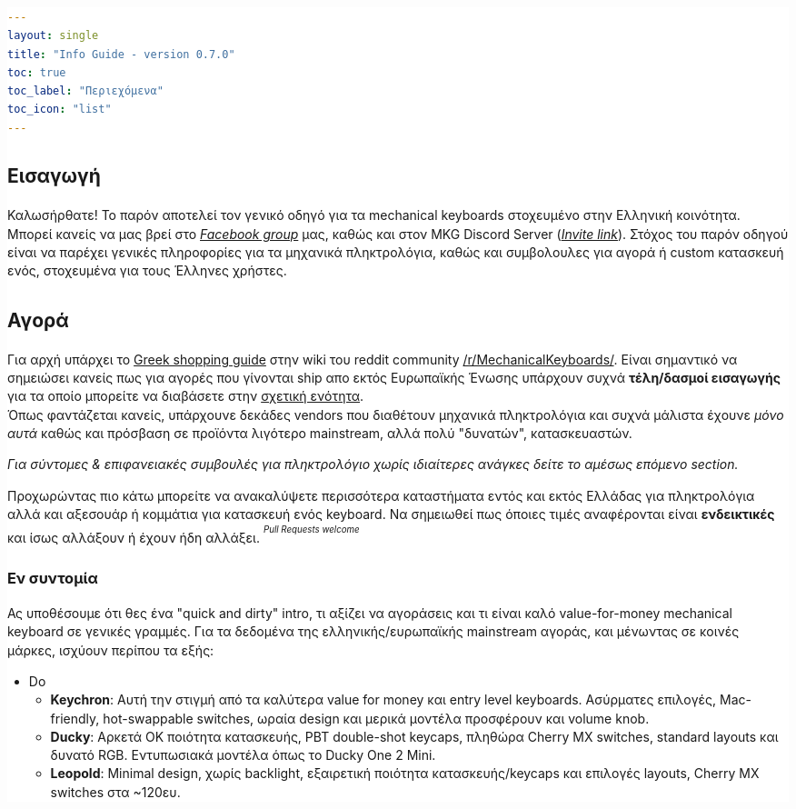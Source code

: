 ```yaml
---
layout: single
title: "Info Guide - version 0.7.0"
toc: true
toc_label: "Περιεχόμενα"
toc_icon: "list"
---
```


## Εισαγωγή

Καλωσήρθατε! Το παρόν αποτελεί τον γενικό οδηγό για τα mechanical keyboards στοχευμένο στην Ελληνική κοινότητα. Μπορεί κανείς να μας βρεί στο *[Facebook group](https://www.facebook.com/groups/892871154152252/)* μας, καθώς και στον MKG Discord Server (*[Invite link](https://discord.gg/rDXezQc)*).
Στόχος του παρόν οδηγού είναι να παρέχει γενικές πληροφορίες για τα μηχανικά πληκτρολόγια, καθώς και συμβολουλες για αγορά ή custom κατασκευή ενός, στοχευμένα για τους Έλληνες χρήστες.

## Αγορά

Για αρχή υπάρχει το [Greek shopping guide](https://www.reddit.com/r/MechanicalKeyboards/wiki/greek_shopping_guide) στην wiki του reddit community [/r/MechanicalKeyboards/](https://www.reddit.com/r/MechanicalKeyboards/).
Είναι σημαντικό να σημειώσει κανείς πως για αγορές που γίνονται ship απο εκτός Ευρωπαϊκής Ένωσης υπάρχουν συχνά **τέλη/δασμοί εισαγωγής** για τα οποίο μπορείτε να διαβάσετε στην [σχετική ενότητα](#%CE%B1%CF%83%CE%B9%CE%B1%CF%84%CE%B9%CE%BA%CE%AC-eshops--%CE%B1%CE%B3%CE%BF%CF%81%CE%AC-%CE%B1%CF%80%CE%BF-%CF%87%CF%8E%CF%81%CE%B5%CF%82-%CE%B5%CE%BA%CF%84%CF%8C%CF%82-%CE%B5%CF%85%CF%81%CF%8E%CF%80%CE%B7%CF%82).  
Όπως φαντάζεται κανείς, υπάρχουνε δεκάδες vendors που διαθέτουν μηχανικά πληκτρολόγια και συχνά μάλιστα έχουνε _μόνο αυτά_ καθώς και πρόσβαση σε προϊόντα λιγότερο mainstream, αλλά πολύ "δυνατών", κατασκευαστών.

_Για σύντομες & επιφανειακές συμβουλές για πληκτρολόγιο χωρίς ιδιαίτερες ανάγκες δείτε το αμέσως επόμενο section._

Προχωρώντας πιο κάτω μπορείτε να ανακαλύψετε περισσότερα καταστήματα εντός και εκτός Ελλάδας για πληκτρολόγια αλλά και αξεσουάρ ή κομμάτια για κατασκευή ενός keyboard. Να σημειωθεί πως όποιες τιμές αναφέρονται είναι **ενδεικτικές** και ίσως αλλάξουν ή έχουν ήδη αλλάξει. <sup><sup>_Pull Requests welcome_</sup></sup>

### Εν συντομία

Ας υποθέσουμε ότι θες ένα "quick and dirty" intro, τι αξίζει να αγοράσεις και τι είναι καλό value-for-money mechanical keyboard σε γενικές γραμμές. Για τα δεδομένα της ελληνικής/ευρωπαϊκής mainstream αγοράς, και μένωντας σε κοινές μάρκες, ισχύουν περίπου τα εξής:

- Do
  - **Keychron**: Αυτή την στιγμή από τα καλύτερα value for money και entry level keyboards. Ασύρματες επιλογές, Mac-friendly, hot-swappable switches, ωραία design και μερικά μοντέλα προσφέρουν και volume knob.
  - **Ducky**: Αρκετά ΟΚ ποιότητα κατασκευής, PBT double-shot keycaps, πληθώρα Cherry MX switches, standard layouts και δυνατό RGB. Εντυπωσιακά μοντέλα όπως το Ducky One 2 Mini.
  - **Leopold**: Minimal design, χωρίς backlight, εξαιρετική ποιότητα κατασκευής/keycaps και επιλογές layouts, Cherry MX switches στα ~120ευ.
